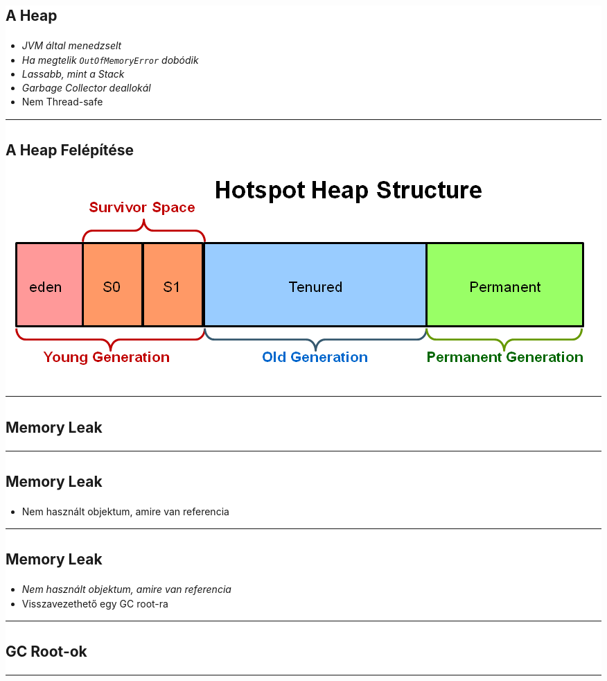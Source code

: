 
## A Heap

- *JVM által menedzselt*
- *Ha megtelik `OutOfMemoryError` dobódik*
- *Lassabb, mint a Stack*
- *Garbage Collector deallokál*
- Nem Thread-safe

---

## A Heap Felépítése

![JVM Heap](/assets/img/jvm_heap.png)

---

## Memory Leak

---

## Memory Leak

- Nem használt objektum, amire van referencia

---

## Memory Leak

- *Nem használt objektum, amire van referencia*
- Visszavezethető egy GC root-ra

---

## GC Root-ok

---